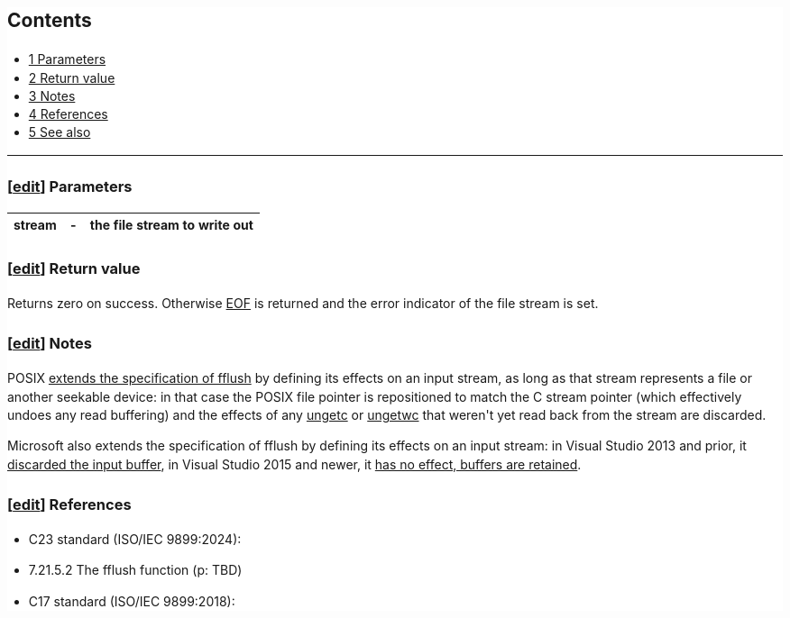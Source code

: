 ## Contents

  * [1 Parameters](fflush.html#Parameters)
  * [2 Return value](fflush.html#Return_value)
  * [3 Notes](fflush.html#Notes)
  * [4 References](fflush.html#References)
  * [5 See also](fflush.html#See_also)

  
---  
  
### [[edit](https://en.cppreference.com/mwiki/index.php?title=c/io/fflush&action=edit&section=1 "Edit section: Parameters")] Parameters

stream  |  \-  |  the file stream to write out   
---|---|---  
  
### [[edit](https://en.cppreference.com/mwiki/index.php?title=c/io/fflush&action=edit&section=2 "Edit section: Return value")] Return value

Returns zero on success. Otherwise [EOF](../io.html "c/io") is returned and the error indicator of the file stream is set. 

### [[edit](https://en.cppreference.com/mwiki/index.php?title=c/io/fflush&action=edit&section=3 "Edit section: Notes")] Notes

POSIX [extends the specification of fflush](https://pubs.opengroup.org/onlinepubs/9699919799/functions/fflush.html) by defining its effects on an input stream, as long as that stream represents a file or another seekable device: in that case the POSIX file pointer is repositioned to match the C stream pointer (which effectively undoes any read buffering) and the effects of any [ungetc](ungetc.html "c/io/ungetc") or [ungetwc](ungetwc.html "c/io/ungetwc") that weren't yet read back from the stream are discarded. 

Microsoft also extends the specification of fflush by defining its effects on an input stream: in Visual Studio 2013 and prior, it [discarded the input buffer](https://docs.microsoft.com/en-us/previous-versions/visualstudio/visual-studio-2013/9yky46tz\(v=vs.120\)), in Visual Studio 2015 and newer, it [has no effect, buffers are retained](https://msdn.microsoft.com/en-us/library/9yky46tz.aspx). 

### [[edit](https://en.cppreference.com/mwiki/index.php?title=c/io/fflush&action=edit&section=4 "Edit section: References")] References

  * C23 standard (ISO/IEC 9899:2024): 



    

  * 7.21.5.2 The fflush function (p: TBD) 



  * C17 standard (ISO/IEC 9899:2018): 
